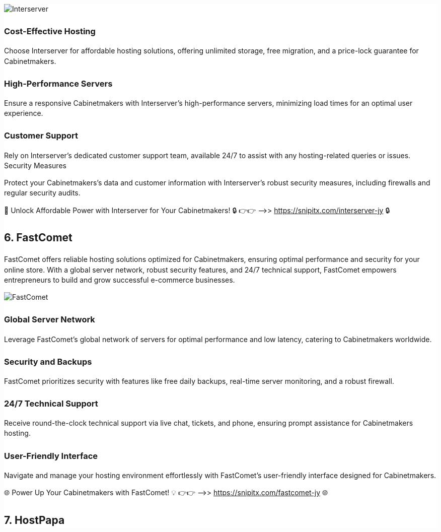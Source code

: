 ![Interserver](https://i.imgur.com/OM5dOEW.jpeg "Interserver Hosting")

### Cost-Effective Hosting
Choose Interserver for affordable hosting solutions, offering unlimited storage, free migration, and a price-lock guarantee for Cabinetmakers.

### High-Performance Servers
Ensure a responsive Cabinetmakers with Interserver’s high-performance servers, minimizing load times for an optimal user experience.

### Customer Support
Rely on Interserver’s dedicated customer support team, available 24/7 to assist with any hosting-related queries or issues.
Security Measures

Protect your Cabinetmakers’s data and customer information with Interserver’s robust security measures, including firewalls and regular security audits.

💸 Unlock Affordable Power with Interserver for Your Cabinetmakers! 🔒
👉👉 -->> https://snipitx.com/interserver-jy 🔒

## 6. FastComet

FastComet offers reliable hosting solutions optimized for Cabinetmakers, ensuring optimal performance and security for your online store. With a global server network, robust security features, and 24/7 technical support, FastComet empowers entrepreneurs to build and grow successful e-commerce businesses.

![FastComet](https://i.imgur.com/7qgXuWp.png "FastComet Hosting")

### Global Server Network
Leverage FastComet’s global network of servers for optimal performance and low latency, catering to Cabinetmakers worldwide.

### Security and Backups
FastComet prioritizes security with features like free daily backups, real-time server monitoring, and a robust firewall.

### 24/7 Technical Support
Receive round-the-clock technical support via live chat, tickets, and phone, ensuring prompt assistance for Cabinetmakers hosting.

### User-Friendly Interface
Navigate and manage your hosting environment effortlessly with FastComet’s user-friendly interface designed for Cabinetmakers.

🌐 Power Up Your Cabinetmakers with FastComet! 💡
👉👉 -->> https://snipitx.com/fastcomet-jy 🌐

## 7. HostPapa
